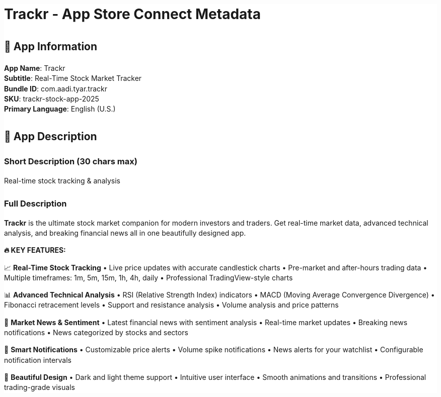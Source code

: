 # Trackr - App Store Connect Metadata

## 📱 App Information

**App Name**: Trackr  
**Subtitle**: Real-Time Stock Market Tracker  
**Bundle ID**: com.aadi.tyar.trackr  
**SKU**: trackr-stock-app-2025  
**Primary Language**: English (U.S.)  

## 📝 App Description

### Short Description (30 chars max)
Real-time stock tracking & analysis

### Full Description
**Trackr** is the ultimate stock market companion for modern investors and traders. Get real-time market data, advanced technical analysis, and breaking financial news all in one beautifully designed app.

**🔥 KEY FEATURES:**

📈 **Real-Time Stock Tracking**
• Live price updates with accurate candlestick charts
• Pre-market and after-hours trading data
• Multiple timeframes: 1m, 5m, 15m, 1h, 4h, daily
• Professional TradingView-style charts

📊 **Advanced Technical Analysis**
• RSI (Relative Strength Index) indicators
• MACD (Moving Average Convergence Divergence)
• Fibonacci retracement levels
• Support and resistance analysis
• Volume analysis and price patterns

📰 **Market News & Sentiment**
• Latest financial news with sentiment analysis
• Real-time market updates
• Breaking news notifications
• News categorized by stocks and sectors

🔔 **Smart Notifications**
• Customizable price alerts
• Volume spike notifications
• News alerts for your watchlist
• Configurable notification intervals

🎨 **Beautiful Design**
• Dark and light theme support
• Intuitive user interface
• Smooth animations and transitions
• Professional trading-grade visuals
